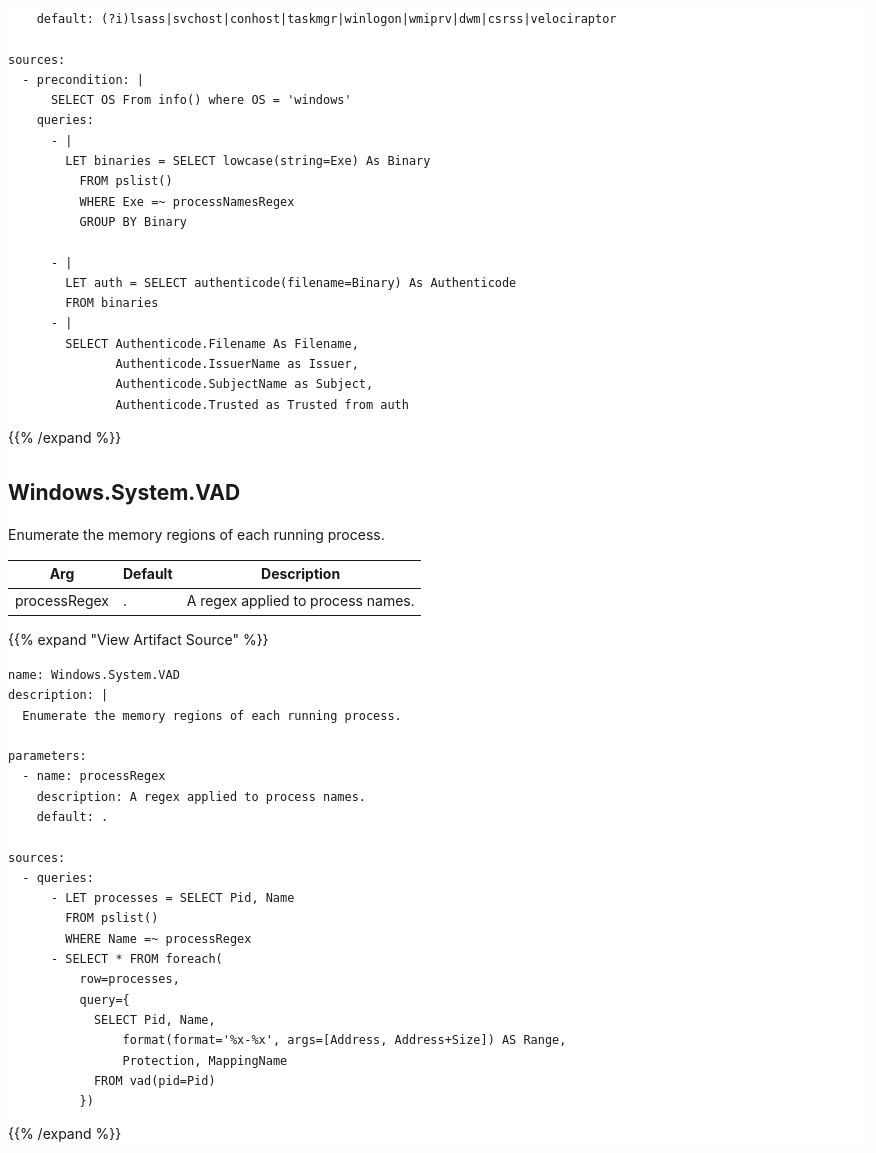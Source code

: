 ```
    default: (?i)lsass|svchost|conhost|taskmgr|winlogon|wmiprv|dwm|csrss|velociraptor

sources:
  - precondition: |
      SELECT OS From info() where OS = 'windows'
    queries:
      - |
        LET binaries = SELECT lowcase(string=Exe) As Binary
          FROM pslist()
          WHERE Exe =~ processNamesRegex
          GROUP BY Binary

      - |
        LET auth = SELECT authenticode(filename=Binary) As Authenticode
        FROM binaries
      - |
        SELECT Authenticode.Filename As Filename,
               Authenticode.IssuerName as Issuer,
               Authenticode.SubjectName as Subject,
               Authenticode.Trusted as Trusted from auth
```
   {{% /expand %}}

## Windows.System.VAD

Enumerate the memory regions of each running process.


Arg|Default|Description
---|------|-----------
processRegex|.|A regex applied to process names.

{{% expand  "View Artifact Source" %}}


```
name: Windows.System.VAD
description: |
  Enumerate the memory regions of each running process.

parameters:
  - name: processRegex
    description: A regex applied to process names.
    default: .

sources:
  - queries:
      - LET processes = SELECT Pid, Name
        FROM pslist()
        WHERE Name =~ processRegex
      - SELECT * FROM foreach(
          row=processes,
          query={
            SELECT Pid, Name,
                format(format='%x-%x', args=[Address, Address+Size]) AS Range,
                Protection, MappingName
            FROM vad(pid=Pid)
          })
```
   {{% /expand %}}

